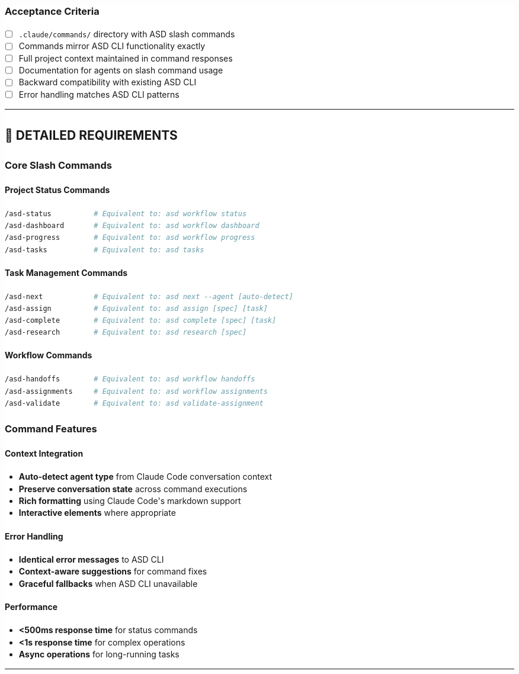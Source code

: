 ### Acceptance Criteria
- [ ] `.claude/commands/` directory with ASD slash commands
- [ ] Commands mirror ASD CLI functionality exactly
- [ ] Full project context maintained in command responses
- [ ] Documentation for agents on slash command usage
- [ ] Backward compatibility with existing ASD CLI
- [ ] Error handling matches ASD CLI patterns

---

## 📝 DETAILED REQUIREMENTS

### Core Slash Commands

#### Project Status Commands
```bash
/asd-status          # Equivalent to: asd workflow status
/asd-dashboard       # Equivalent to: asd workflow dashboard  
/asd-progress        # Equivalent to: asd workflow progress
/asd-tasks           # Equivalent to: asd tasks
```

#### Task Management Commands  
```bash
/asd-next            # Equivalent to: asd next --agent [auto-detect]
/asd-assign          # Equivalent to: asd assign [spec] [task]
/asd-complete        # Equivalent to: asd complete [spec] [task]
/asd-research        # Equivalent to: asd research [spec]
```

#### Workflow Commands
```bash
/asd-handoffs        # Equivalent to: asd workflow handoffs
/asd-assignments     # Equivalent to: asd workflow assignments
/asd-validate        # Equivalent to: asd validate-assignment
```

### Command Features

#### Context Integration
- **Auto-detect agent type** from Claude Code conversation context
- **Preserve conversation state** across command executions
- **Rich formatting** using Claude Code's markdown support
- **Interactive elements** where appropriate

#### Error Handling
- **Identical error messages** to ASD CLI
- **Context-aware suggestions** for command fixes
- **Graceful fallbacks** when ASD CLI unavailable

#### Performance
- **<500ms response time** for status commands
- **<1s response time** for complex operations
- **Async operations** for long-running tasks

---